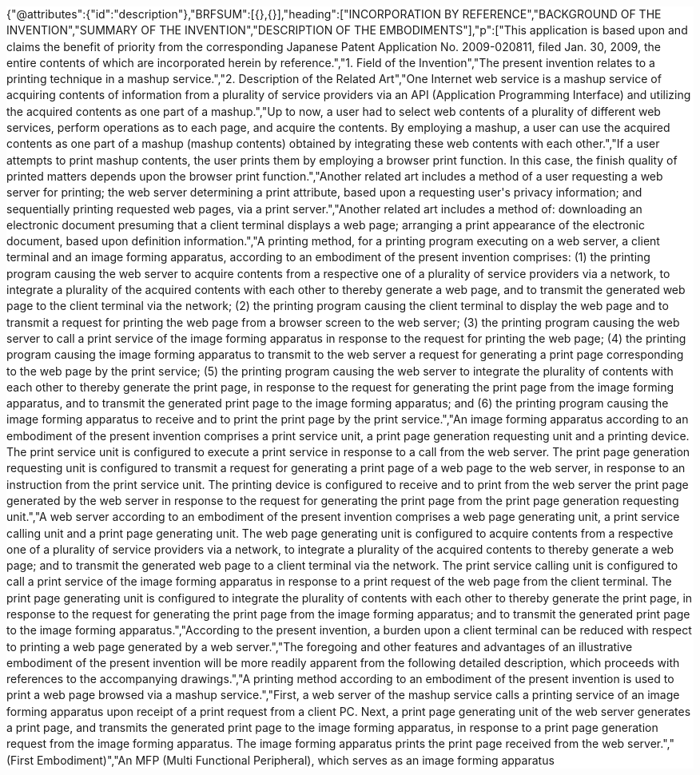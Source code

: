 {"@attributes":{"id":"description"},"BRFSUM":[{},{}],"heading":["INCORPORATION BY REFERENCE","BACKGROUND OF THE INVENTION","SUMMARY OF THE INVENTION","DESCRIPTION OF THE EMBODIMENTS"],"p":["This application is based upon and claims the benefit of priority from the corresponding Japanese Patent Application No. 2009-020811, filed Jan. 30, 2009, the entire contents of which are incorporated herein by reference.","1. Field of the Invention","The present invention relates to a printing technique in a mashup service.","2. Description of the Related Art","One Internet web service is a mashup service of acquiring contents of information from a plurality of service providers via an API (Application Programming Interface) and utilizing the acquired contents as one part of a mashup.","Up to now, a user had to select web contents of a plurality of different web services, perform operations as to each page, and acquire the contents. By employing a mashup, a user can use the acquired contents as one part of a mashup (mashup contents) obtained by integrating these web contents with each other.","If a user attempts to print mashup contents, the user prints them by employing a browser print function. In this case, the finish quality of printed matters depends upon the browser print function.","Another related art includes a method of a user requesting a web server for printing; the web server determining a print attribute, based upon a requesting user's privacy information; and sequentially printing requested web pages, via a print server.","Another related art includes a method of: downloading an electronic document presuming that a client terminal displays a web page; arranging a print appearance of the electronic document, based upon definition information.","A printing method, for a printing program executing on a web server, a client terminal and an image forming apparatus, according to an embodiment of the present invention comprises: (1) the printing program causing the web server to acquire contents from a respective one of a plurality of service providers via a network, to integrate a plurality of the acquired contents with each other to thereby generate a web page, and to transmit the generated web page to the client terminal via the network; (2) the printing program causing the client terminal to display the web page and to transmit a request for printing the web page from a browser screen to the web server; (3) the printing program causing the web server to call a print service of the image forming apparatus in response to the request for printing the web page; (4) the printing program causing the image forming apparatus to transmit to the web server a request for generating a print page corresponding to the web page by the print service; (5) the printing program causing the web server to integrate the plurality of contents with each other to thereby generate the print page, in response to the request for generating the print page from the image forming apparatus, and to transmit the generated print page to the image forming apparatus; and (6) the printing program causing the image forming apparatus to receive and to print the print page by the print service.","An image forming apparatus according to an embodiment of the present invention comprises a print service unit, a print page generation requesting unit and a printing device. The print service unit is configured to execute a print service in response to a call from the web server. The print page generation requesting unit is configured to transmit a request for generating a print page of a web page to the web server, in response to an instruction from the print service unit. The printing device is configured to receive and to print from the web server the print page generated by the web server in response to the request for generating the print page from the print page generation requesting unit.","A web server according to an embodiment of the present invention comprises a web page generating unit, a print service calling unit and a print page generating unit. The web page generating unit is configured to acquire contents from a respective one of a plurality of service providers via a network, to integrate a plurality of the acquired contents to thereby generate a web page; and to transmit the generated web page to a client terminal via the network. The print service calling unit is configured to call a print service of the image forming apparatus in response to a print request of the web page from the client terminal. The print page generating unit is configured to integrate the plurality of contents with each other to thereby generate the print page, in response to the request for generating the print page from the image forming apparatus; and to transmit the generated print page to the image forming apparatus.","According to the present invention, a burden upon a client terminal can be reduced with respect to printing a web page generated by a web server.","The foregoing and other features and advantages of an illustrative embodiment of the present invention will be more readily apparent from the following detailed description, which proceeds with references to the accompanying drawings.","A printing method according to an embodiment of the present invention is used to print a web page browsed via a mashup service.","First, a web server of the mashup service calls a printing service of an image forming apparatus upon receipt of a print request from a client PC. Next, a print page generating unit of the web server generates a print page, and transmits the generated print page to the image forming apparatus, in response to a print page generation request from the image forming apparatus. The image forming apparatus prints the print page received from the web server.","(First Embodiment)","An MFP (Multi Functional Peripheral), which serves as an image forming apparatus